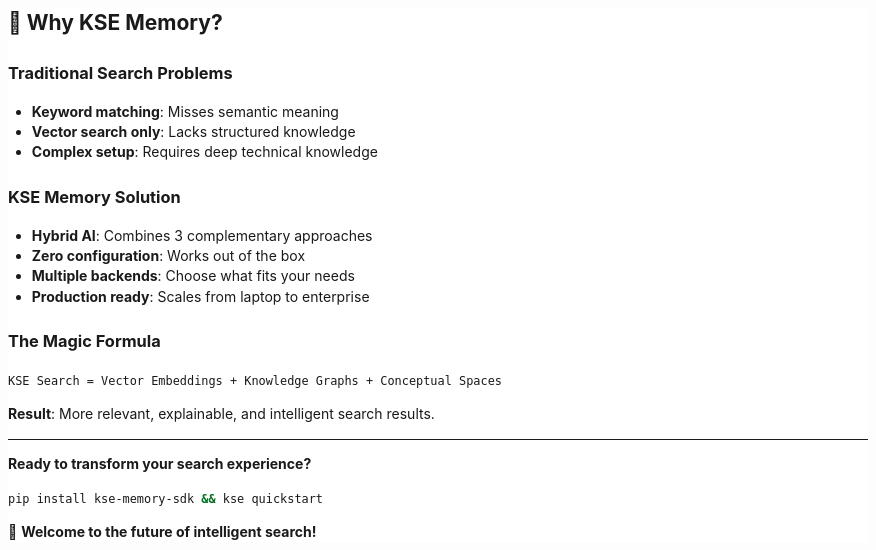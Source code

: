## 🎯 Why KSE Memory?

### Traditional Search Problems
- **Keyword matching**: Misses semantic meaning
- **Vector search only**: Lacks structured knowledge
- **Complex setup**: Requires deep technical knowledge

### KSE Memory Solution
- **Hybrid AI**: Combines 3 complementary approaches
- **Zero configuration**: Works out of the box
- **Multiple backends**: Choose what fits your needs
- **Production ready**: Scales from laptop to enterprise

### The Magic Formula
```
KSE Search = Vector Embeddings + Knowledge Graphs + Conceptual Spaces
```

**Result**: More relevant, explainable, and intelligent search results.

---

**Ready to transform your search experience?**

```bash
pip install kse-memory-sdk && kse quickstart
```

🚀 **Welcome to the future of intelligent search!**